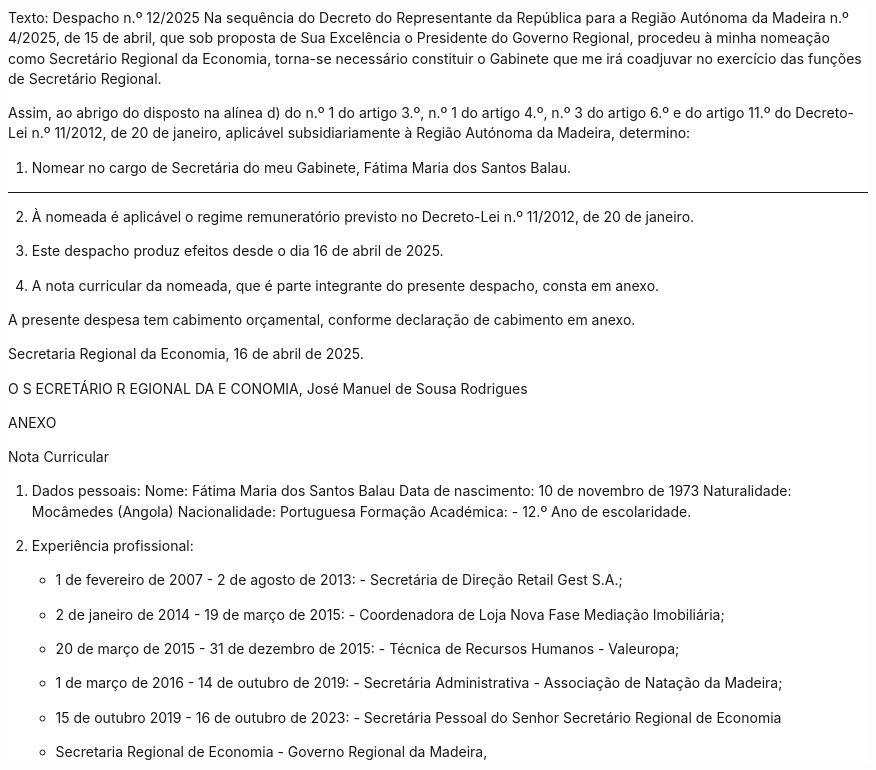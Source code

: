 Texto:
Despacho n.º 12/2025
Na sequência do Decreto do Representante da República para a Região Autónoma da Madeira n.º 4/2025, de 15 de abril,
que sob proposta de Sua Excelência o Presidente do Governo Regional, procedeu à minha nomeação como Secretário
Regional da Economia, torna-se necessário constituir o Gabinete que me irá coadjuvar no exercício das funções de Secretário
Regional.

Assim, ao abrigo do disposto na alínea d) do n.º 1 do artigo 3.º, n.º 1 do artigo 4.º, n.º 3 do artigo 6.º e do artigo 11.º do
Decreto-Lei n.º 11/2012, de 20 de janeiro, aplicável subsidiariamente à Região Autónoma da Madeira, determino:


1. Nomear no cargo de Secretária do meu Gabinete, Fátima Maria dos Santos Balau.




---

2. À nomeada é aplicável o regime remuneratório previsto no Decreto-Lei n.º 11/2012, de 20 de janeiro.

3. Este despacho produz efeitos desde o dia 16 de abril de 2025.

5. A nota curricular da nomeada, que é parte integrante do presente despacho, consta em anexo.

A presente despesa tem cabimento orçamental, conforme declaração de cabimento em anexo.

Secretaria Regional da Economia, 16 de abril de 2025.

O S ECRETÁRIO R EGIONAL DA E CONOMIA, José Manuel de Sousa Rodrigues


ANEXO


Nota Curricular

1. Dados pessoais:
Nome: Fátima Maria dos Santos Balau
Data de nascimento: 10 de novembro de 1973
Naturalidade: Mocâmedes (Angola)
Nacionalidade: Portuguesa
Formação Académica: - 12.º Ano de escolaridade.

2. Experiência profissional:

   - 1 de fevereiro de 2007 - 2 de agosto de 2013: - Secretária de Direção Retail Gest S.A.;

   - 2 de janeiro de 2014 - 19 de março de 2015: - Coordenadora de Loja Nova Fase Mediação Imobiliária;

   - 20 de março de 2015 - 31 de dezembro de 2015: - Técnica de Recursos Humanos - Valeuropa;

   - 1 de março de 2016 - 14 de outubro de 2019: - Secretária Administrativa - Associação de Natação da Madeira;

   - 15 de outubro 2019 - 16 de outubro de 2023: - Secretária Pessoal do Senhor Secretário Regional de Economia 
    - Secretaria Regional de Economia - Governo Regional da Madeira,
